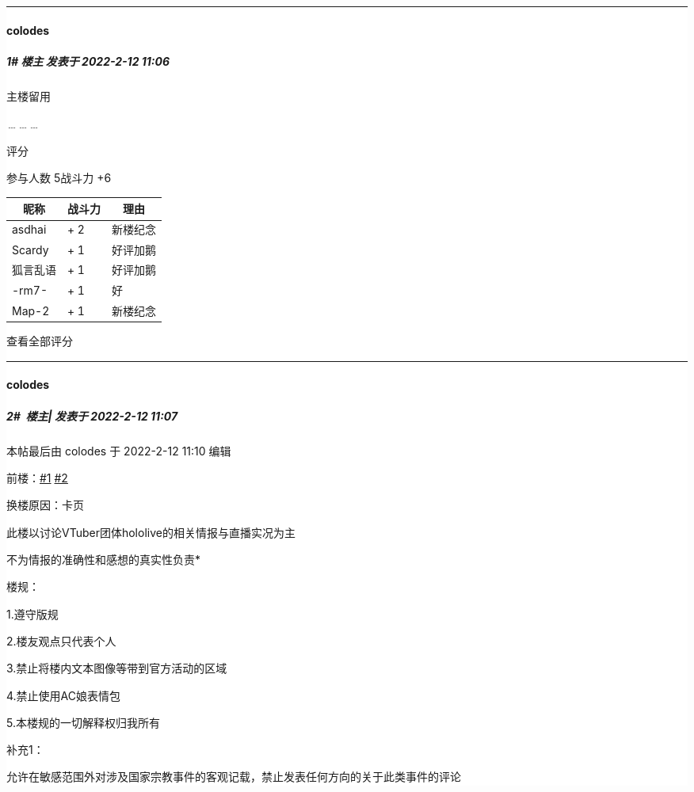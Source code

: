

*****

####  colodes  
##### 1#       楼主       发表于 2022-2-12 11:06

主楼留用

﹍﹍﹍

评分

 参与人数 5战斗力 +6

|昵称|战斗力|理由|
|----|---|---|
| asdhai| + 2|新楼纪念|
| Scardy| + 1|好评加鹅|
| 狐言乱语| + 1|好评加鹅|
| -rm7-| + 1|好|
| Map-2| + 1|新楼纪念|

查看全部评分

*****

####  colodes  
##### 2#         楼主| 发表于 2022-2-12 11:07

 本帖最后由 colodes 于 2022-2-12 11:10 编辑 

前楼：[#1](https://www.saraba1st.com/2b/thread-1946068-1-1.html) [#2](https://www.saraba1st.com/2b/thread-2018062-1-1.html) 

换楼原因：卡页

此楼以讨论VTuber团体hololive的相关情报与直播实况为主

不为情报的准确性和感想的真实性负责*

楼规：

1.遵守版规

2.楼友观点只代表个人

3.禁止将楼内文本图像等带到官方活动的区域

4.禁止使用AC娘表情包

5.本楼规的一切解释权归我所有

补充1：

允许在敏感范围外对涉及国家宗教事件的客观记载，禁止发表任何方向的关于此类事件的评论

